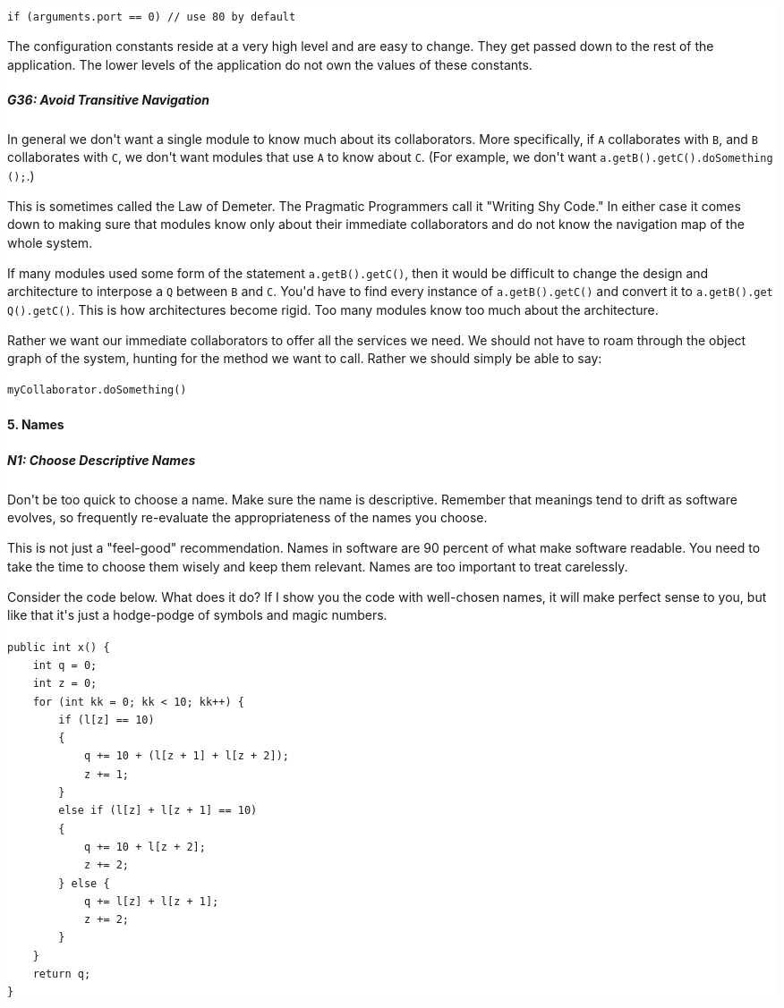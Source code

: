     if (arguments.port == 0) // use 80 by default

The configuration constants reside at a very high level and are easy to change. They get passed down to the rest of the application. The lower levels of the application do not own the values of these constants.

##### G36: Avoid Transitive Navigation

In general we don't want a single module to know much about its collaborators. More specifically, if `A` collaborates with `B`, and `B` collaborates with `C`, we don't want modules that use `A` to know about `C`. (For example, we don't want `a.getB().getC().doSomething();`.)

This is sometimes called the Law of Demeter. The Pragmatic Programmers call it
"Writing Shy Code." In either case it comes down to making sure that modules know only about their immediate collaborators and do not know the navigation map of the whole system.

If many modules used some form of the statement `a.getB().getC()`, then it would be difficult to change the design and architecture to interpose a `Q` between `B` and `C`. You'd have to find every instance of `a.getB().getC()` and convert it to `a.getB().getQ().getC()`. This is how architectures become rigid. Too many modules know too much about the architecture.

Rather we want our immediate collaborators to offer all the services we need. We should not have to roam through the object graph of the system, hunting for the method we want to call. Rather we should simply be able to say:

    myCollaborator.doSomething()

#### 5. Names

##### N1: Choose Descriptive Names

Don't be too quick to choose a name. Make sure the name is descriptive. Remember that meanings tend to drift as software evolves, so frequently re-evaluate the appropriateness of the names you choose.

This is not just a "feel-good" recommendation. Names in software are 90 percent of what make software readable. You need to take the time to choose them wisely and keep them relevant. Names are too important to treat carelessly.

Consider the code below. What does it do? If I show you the code with well-chosen names, it will make perfect sense to you, but like that it's just a hodge-podge of symbols and magic numbers.

    public int x() {
        int q = 0;
        int z = 0;
        for (int kk = 0; kk < 10; kk++) {
            if (l[z] == 10)
            {
                q += 10 + (l[z + 1] + l[z + 2]);
                z += 1;
            }
            else if (l[z] + l[z + 1] == 10)
            {
                q += 10 + l[z + 2];
                z += 2;
            } else {
                q += l[z] + l[z + 1];
                z += 2;
            }
        }
        return q;
    }
